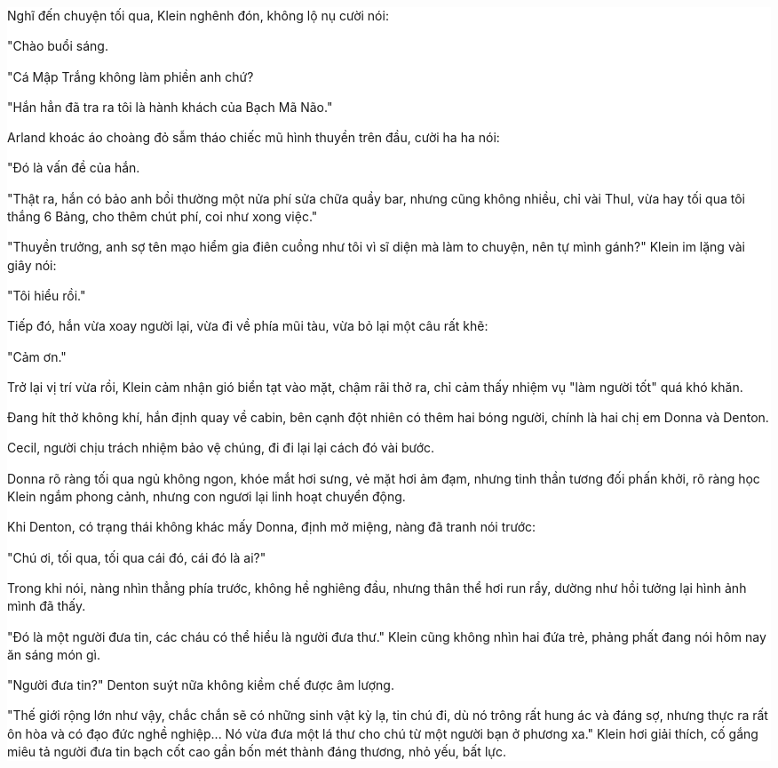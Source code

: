   
Nghĩ đến chuyện tối qua, Klein nghênh đón, không lộ nụ cười nói:

  
"Chào buổi sáng.

  
"Cá Mập Trắng không làm phiền anh chứ?

  
"Hắn hẳn đã tra ra tôi là hành khách của Bạch Mã Não."

  
Arland khoác áo choàng đỏ sẫm tháo chiếc mũ hình thuyền trên đầu, cười ha ha nói:

  
"Đó là vấn đề của hắn.

  
"Thật ra, hắn có bảo anh bồi thường một nửa phí sửa chữa quầy bar, nhưng cũng không nhiều, chỉ vài Thul, vừa hay tối qua tôi thắng 6 Bảng, cho thêm chút phí, coi như xong việc."

  
"Thuyền trưởng, anh sợ tên mạo hiểm gia điên cuồng như tôi vì sĩ diện mà làm to chuyện, nên tự mình gánh?" Klein im lặng vài giây nói:

  
"Tôi hiểu rồi."

  
Tiếp đó, hắn vừa xoay người lại, vừa đi về phía mũi tàu, vừa bỏ lại một câu rất khẽ:

  
"Cảm ơn."

  
Trở lại vị trí vừa rồi, Klein cảm nhận gió biển tạt vào mặt, chậm rãi thở ra, chỉ cảm thấy nhiệm vụ "làm người tốt" quá khó khăn.

  
Đang hít thở không khí, hắn định quay về cabin, bên cạnh đột nhiên có thêm hai bóng người, chính là hai chị em Donna và Denton.

  
Cecil, người chịu trách nhiệm bảo vệ chúng, đi đi lại lại cách đó vài bước.

  
Donna rõ ràng tối qua ngủ không ngon, khóe mắt hơi sưng, vẻ mặt hơi ảm đạm, nhưng tinh thần tương đối phấn khởi, rõ ràng học Klein ngắm phong cảnh, nhưng con ngươi lại linh hoạt chuyển động.

  
Khi Denton, có trạng thái không khác mấy Donna, định mở miệng, nàng đã tranh nói trước:

  
"Chú ơi, tối qua, tối qua cái đó, cái đó là ai?"

  
Trong khi nói, nàng nhìn thẳng phía trước, không hề nghiêng đầu, nhưng thân thể hơi run rẩy, dường như hồi tưởng lại hình ảnh mình đã thấy.

  
"Đó là một người đưa tin, các cháu có thể hiểu là người đưa thư." Klein cũng không nhìn hai đứa trẻ, phảng phất đang nói hôm nay ăn sáng món gì.

  
"Người đưa tin?" Denton suýt nữa không kiềm chế được âm lượng.

  
"Thế giới rộng lớn như vậy, chắc chắn sẽ có những sinh vật kỳ lạ, tin chú đi, dù nó trông rất hung ác và đáng sợ, nhưng thực ra rất ôn hòa và có đạo đức nghề nghiệp... Nó vừa đưa một lá thư cho chú từ một người bạn ở phương xa." Klein hơi giải thích, cố gắng miêu tả người đưa tin bạch cốt cao gần bốn mét thành đáng thương, nhỏ yếu, bất lực.
